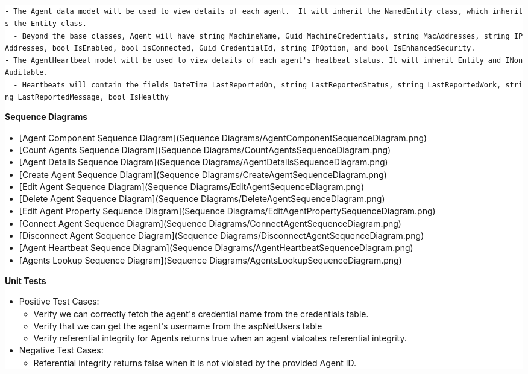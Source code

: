     - The Agent data model will be used to view details of each agent.  It will inherit the NamedEntity class, which inherits the Entity class.
      - Beyond the base classes, Agent will have string MachineName, Guid MachineCredentials, string MacAddresses, string IPAddresses, bool IsEnabled, bool isConnected, Guid CredentialId, string IPOption, and bool IsEnhancedSecurity.
    - The AgentHeartbeat model will be used to view details of each agent's heatbeat status. It will inherit Entity and INonAuditable.      
      - Heartbeats will contain the fields DateTime LastReportedOn, string LastReportedStatus, string LastReportedWork, string LastReportedMessage, bool IsHealthy
**Sequence Diagrams**

- [Agent Component Sequence Diagram](Sequence Diagrams/AgentComponentSequenceDiagram.png)
- [Count Agents Sequence Diagram](Sequence Diagrams/CountAgentsSequenceDiagram.png)
- [Agent Details Sequence Diagram](Sequence Diagrams/AgentDetailsSequenceDiagram.png)
- [Create Agent Sequence Diagram](Sequence Diagrams/CreateAgentSequenceDiagram.png)
- [Edit Agent Sequence Diagram](Sequence Diagrams/EditAgentSequenceDiagram.png)
- [Delete Agent Sequence Diagram](Sequence Diagrams/DeleteAgentSequenceDiagram.png)
- [Edit Agent Property Sequence Diagram](Sequence Diagrams/EditAgentPropertySequenceDiagram.png)
- [Connect Agent Sequence Diagram](Sequence Diagrams/ConnectAgentSequenceDiagram.png)
- [Disconnect Agent Sequence Diagram](Sequence Diagrams/DisconnectAgentSequenceDiagram.png)
- [Agent Heartbeat Sequence Diagram](Sequence Diagrams/AgentHeartbeatSequenceDiagram.png)
- [Agents Lookup Sequence Diagram](Sequence Diagrams/AgentsLookupSequenceDiagram.png)

**Unit Tests**

- Positive Test Cases:
  - Verify we can correctly fetch the agent's credential name from the credentials table.
  - Verify that we can get the agent's username from the aspNetUsers table
  - Verify referential integrity for Agents returns true when an agent vialoates referential integrity.
- Negative Test Cases:
  - Referential integrity returns false when it is not violated by the provided Agent ID.